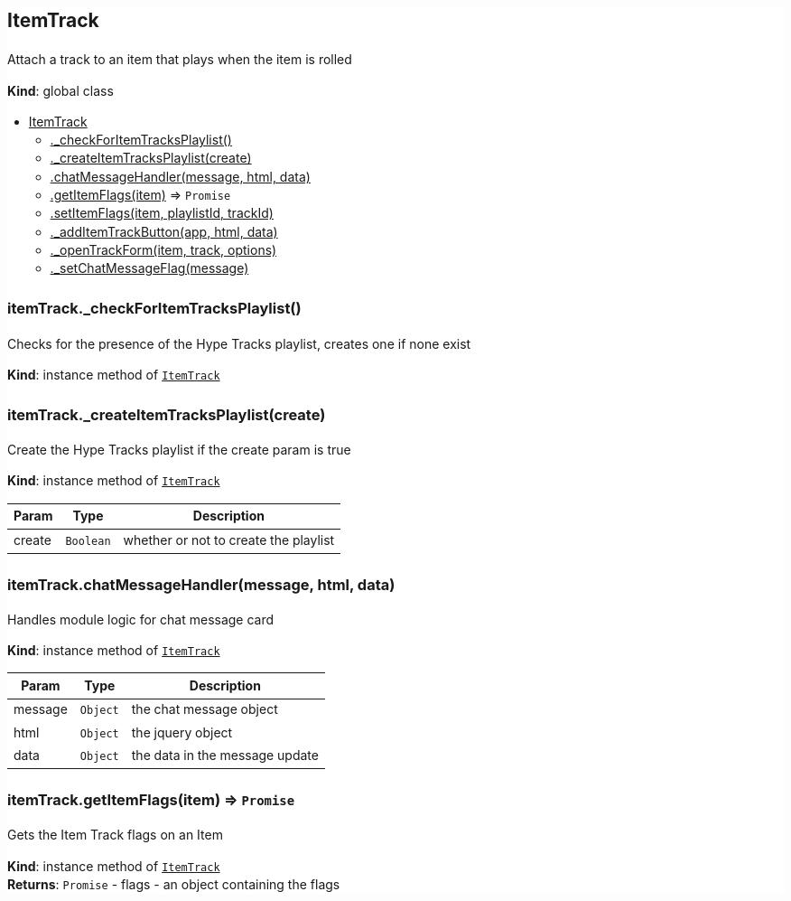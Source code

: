 ## ItemTrack
Attach a track to an item that plays when the item is rolled

**Kind**: global class  

* [ItemTrack](#ItemTrack)
    * [._checkForItemTracksPlaylist()](#ItemTrack+_checkForItemTracksPlaylist)
    * [._createItemTracksPlaylist(create)](#ItemTrack+_createItemTracksPlaylist)
    * [.chatMessageHandler(message, html, data)](#ItemTrack+chatMessageHandler)
    * [.getItemFlags(item)](#ItemTrack+getItemFlags) ⇒ <code>Promise</code>
    * [.setItemFlags(item, playlistId, trackId)](#ItemTrack+setItemFlags)
    * [._addItemTrackButton(app, html, data)](#ItemTrack+_addItemTrackButton)
    * [._openTrackForm(item, track, options)](#ItemTrack+_openTrackForm)
    * [._setChatMessageFlag(message)](#ItemTrack+_setChatMessageFlag)

<a name="ItemTrack+_checkForItemTracksPlaylist"></a>

### itemTrack.\_checkForItemTracksPlaylist()
Checks for the presence of the Hype Tracks playlist, creates one if none exist

**Kind**: instance method of [<code>ItemTrack</code>](#ItemTrack)  
<a name="ItemTrack+_createItemTracksPlaylist"></a>

### itemTrack.\_createItemTracksPlaylist(create)
Create the Hype Tracks playlist if the create param is true

**Kind**: instance method of [<code>ItemTrack</code>](#ItemTrack)  

| Param | Type | Description |
| --- | --- | --- |
| create | <code>Boolean</code> | whether or not to create the playlist |

<a name="ItemTrack+chatMessageHandler"></a>

### itemTrack.chatMessageHandler(message, html, data)
Handles module logic for chat message card

**Kind**: instance method of [<code>ItemTrack</code>](#ItemTrack)  

| Param | Type | Description |
| --- | --- | --- |
| message | <code>Object</code> | the chat message object |
| html | <code>Object</code> | the jquery object |
| data | <code>Object</code> | the data in the message update |

<a name="ItemTrack+getItemFlags"></a>

### itemTrack.getItemFlags(item) ⇒ <code>Promise</code>
Gets the Item Track flags on an Item

**Kind**: instance method of [<code>ItemTrack</code>](#ItemTrack)  
**Returns**: <code>Promise</code> - flags - an object containing the flags  
